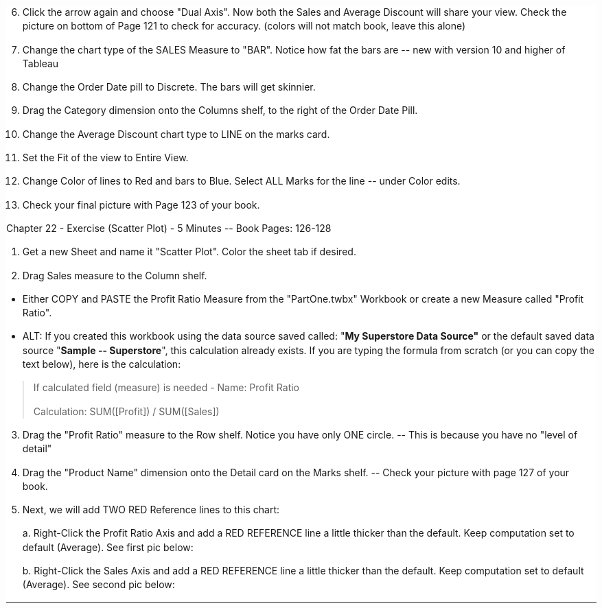 6.  Click the arrow again and choose "Dual Axis". Now both the Sales and
    Average Discount will share your view. Check the picture on bottom
    of Page 121 to check for accuracy. (colors will not match book,
    leave this alone)

7.  Change the chart type of the SALES Measure to "BAR". Notice how fat
    the bars are -- new with version 10 and higher of Tableau

8.  Change the Order Date pill to Discrete. The bars will get skinnier.

9.  Drag the Category dimension onto the Columns shelf, to the right of
    the Order Date Pill.

10. Change the Average Discount chart type to LINE on the marks card.

11. Set the Fit of the view to Entire View.

12. Change Color of lines to Red and bars to Blue. Select ALL Marks for
    the line -- under Color edits.

13. Check your final picture with Page 123 of your book.

Chapter 22 - Exercise (Scatter Plot) - 5 Minutes -- Book Pages: 126-128

1.  Get a new Sheet and name it "Scatter Plot". Color the sheet tab if
    desired.

2.  Drag Sales measure to the Column shelf.

-   Either COPY and PASTE the Profit Ratio Measure from the
    "PartOne.twbx" Workbook or create a new Measure called "Profit
    Ratio".

-   ALT: If you created this workbook using the data source saved
    called: "**My Superstore Data Source"** or the default saved data
    source "**Sample -- Superstore**", this calculation already exists.
    If you are typing the formula from scratch (or you can copy the text
    below), here is the calculation:

> If calculated field (measure) is needed - Name: Profit Ratio
>
> Calculation: SUM(\[Profit\]) / SUM(\[Sales\])

3.  Drag the "Profit Ratio" measure to the Row shelf. Notice you have
    only ONE circle. -- This is because you have no "level of detail"

4.  Drag the "Product Name" dimension onto the Detail card on the Marks
    shelf. -- Check your picture with page 127 of your book.

5.  Next, we will add TWO RED Reference lines to this chart:

    a.  Right-Click the Profit Ratio Axis and add a RED REFERENCE line a
        little thicker than the default. Keep computation set to default
        (Average). See first pic below:

    b.  Right-Click the Sales Axis and add a RED REFERENCE line a little
        thicker than the default. Keep computation set to default
        (Average). See second pic below:

  -------------------------------------------------------------------------------------- -------------------------------------------------------------------------------------